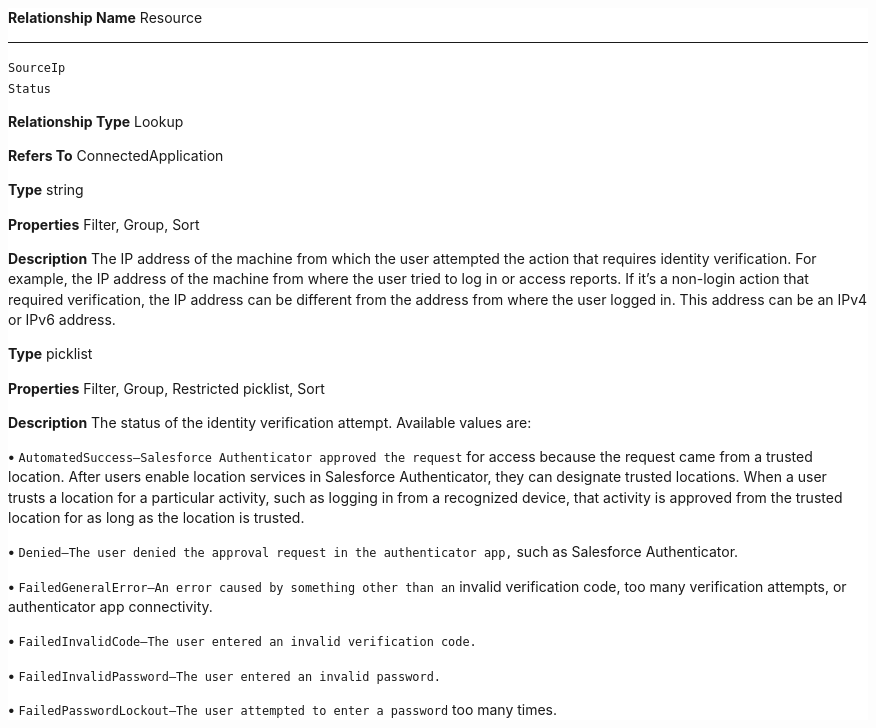 **Relationship Name**
Resource


-----

```
SourceIp
Status

```

**Relationship Type**
Lookup

**Refers To**
ConnectedApplication

**Type**
string

**Properties**
Filter, Group, Sort

**Description**
The IP address of the machine from which the user attempted the action that
requires identity verification. For example, the IP address of the machine from
where the user tried to log in or access reports. If it’s a non-login action that
required verification, the IP address can be different from the address from where
the user logged in. This address can be an IPv4 or IPv6 address.

**Type**
picklist

**Properties**
Filter, Group, Restricted picklist, Sort

**Description**
The status of the identity verification attempt. Available values are:

**•** `AutomatedSuccess—Salesforce Authenticator approved the request`
for access because the request came from a trusted location. After users
enable location services in Salesforce Authenticator, they can designate
trusted locations. When a user trusts a location for a particular activity, such
as logging in from a recognized device, that activity is approved from the
trusted location for as long as the location is trusted.

**•** `Denied—The user denied the approval request in the authenticator app,`
such as Salesforce Authenticator.

**•** `FailedGeneralError—An error caused by something other than an`
invalid verification code, too many verification attempts, or authenticator
app connectivity.

**•** `FailedInvalidCode—The user entered an invalid verification code.`

**•** `FailedInvalidPassword—The user entered an invalid password.`

**•** `FailedPasswordLockout—The user attempted to enter a password`
too many times.
